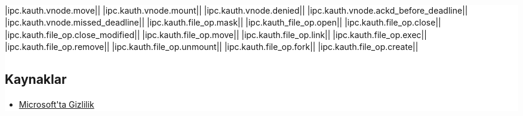 |ipc.kauth.vnode.move||
|ipc.kauth.vnode.mount||
|ipc.kauth.vnode.denied||
|ipc.kauth.vnode.ackd_before_deadline||
|ipc.kauth.vnode.missed_deadline||
|ipc.kauth.file_op.mask||
|ipc.kauth_file_op.open||
|ipc.kauth.file_op.close||
|ipc.kauth.file_op.close_modified||
|ipc.kauth.file_op.move||
|ipc.kauth.file_op.link||
|ipc.kauth.file_op.exec||
|ipc.kauth.file_op.remove||
|ipc.kauth.file_op.unmount||
|ipc.kauth.file_op.fork||
|ipc.kauth.file_op.create||

## <a name="resources"></a>Kaynaklar

- [Microsoft'ta Gizlilik](https://privacy.microsoft.com/)
